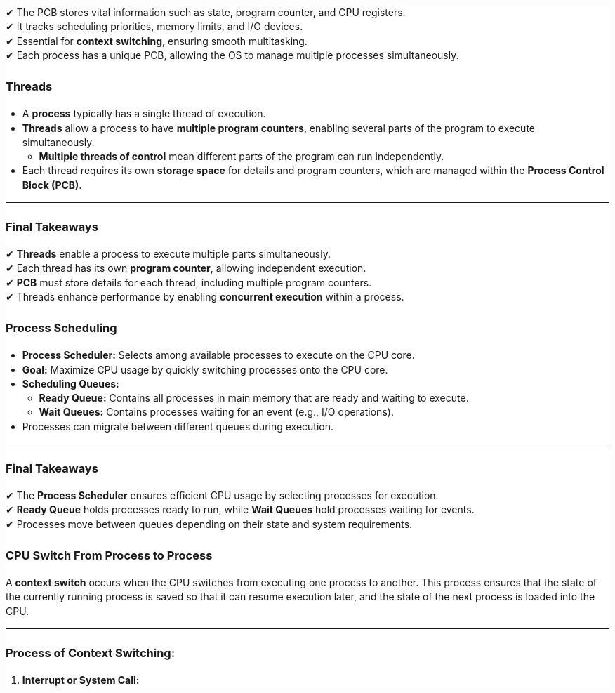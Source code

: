 ✔ The PCB stores vital information such as state, program counter, and CPU registers.  
✔ It tracks scheduling priorities, memory limits, and I/O devices.  
✔ Essential for **context switching**, ensuring smooth multitasking.  
✔ Each process has a unique PCB, allowing the OS to manage multiple processes simultaneously.

### **Threads**

- A **process** typically has a single thread of execution.
- **Threads** allow a process to have **multiple program counters**, enabling several parts of the program to execute simultaneously.
    - **Multiple threads of control** mean different parts of the program can run independently.
- Each thread requires its own **storage space** for details and program counters, which are managed within the **Process Control Block (PCB)**.

---

### **Final Takeaways**

✔ **Threads** enable a process to execute multiple parts simultaneously.  
✔ Each thread has its own **program counter**, allowing independent execution.  
✔ **PCB** must store details for each thread, including multiple program counters.  
✔ Threads enhance performance by enabling **concurrent execution** within a process.

### **Process Scheduling**

- **Process Scheduler:** Selects among available processes to execute on the CPU core.
- **Goal:** Maximize CPU usage by quickly switching processes onto the CPU core.
- **Scheduling Queues:**
    - **Ready Queue:** Contains all processes in main memory that are ready and waiting to execute.
    - **Wait Queues:** Contains processes waiting for an event (e.g., I/O operations).
- Processes can migrate between different queues during execution.

---

### **Final Takeaways**

✔ The **Process Scheduler** ensures efficient CPU usage by selecting processes for execution.  
✔ **Ready Queue** holds processes ready to run, while **Wait Queues** hold processes waiting for events.  
✔ Processes move between queues depending on their state and system requirements.

### **CPU Switch From Process to Process**

A **context switch** occurs when the CPU switches from executing one process to another. This process ensures that the state of the currently running process is saved so that it can resume execution later, and the state of the next process is loaded into the CPU.

---

### **Process of Context Switching:**

1. **Interrupt or System Call:**
    